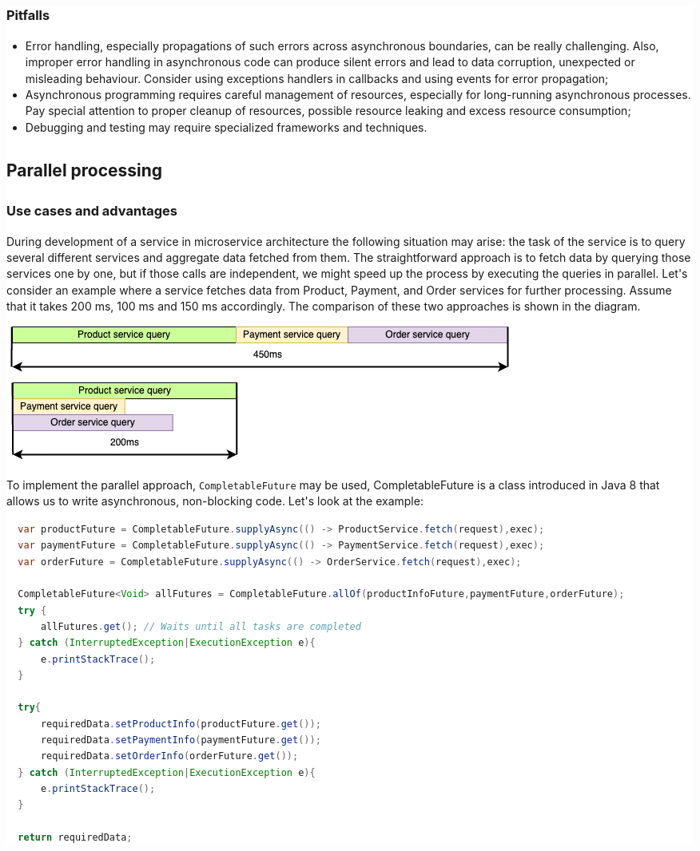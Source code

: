 ### Pitfalls

  * Error handling, especially propagations of such errors across asynchronous boundaries, can be really challenging. Also, improper error handling in asynchronous code can produce silent errors and lead to data corruption, unexpected or misleading behaviour. Consider using exceptions handlers in callbacks and using events for error propagation;
  * Asynchronous programming requires careful management of resources, especially for long-running asynchronous processes. Pay special attention to proper cleanup of resources, possible resource leaking and excess resource consumption;
  * Debugging and testing may require specialized frameworks and techniques.

## Parallel processing

### Use cases and advantages

  During development of a service in microservice architecture the following situation may arise:
  the task of the service is to query several different services and aggregate data fetched from them. The straightforward approach is to fetch data by querying those services one by one,
  but if those calls are independent, we might speed up the process by executing the queries in parallel.
  Let's consider an example where a service fetches data from Product, Payment, and Order services for further processing. Assume that it takes 200 ms, 100 ms and 150 ms accordingly. 
  The comparison of these two approaches is shown in the diagram.

![](assets/parallel.png)
  
  To implement the parallel approach, `CompletableFuture` may be used, CompletableFuture is a class introduced in Java 8 that allows us to write asynchronous, non-blocking code. Let's look at the example:
  ```Java
    var productFuture = CompletableFuture.supplyAsync(() -> ProductService.fetch(request),exec);
    var paymentFuture = CompletableFuture.supplyAsync(() -> PaymentService.fetch(request),exec);
    var orderFuture = CompletableFuture.supplyAsync(() -> OrderService.fetch(request),exec);

    CompletableFuture<Void> allFutures = CompletableFuture.allOf(productInfoFuture,paymentFuture,orderFuture);
    try {
        allFutures.get(); // Waits until all tasks are completed
    } catch (InterruptedException|ExecutionException e){
        e.printStackTrace();
    }

    try{
        requiredData.setProductInfo(productFuture.get());
        requiredData.setPaymentInfo(paymentFuture.get());
        requiredData.setOrderInfo(orderFuture.get());
    } catch (InterruptedException|ExecutionException e){
        e.printStackTrace();
    }
  
    return requiredData;
  ```
  